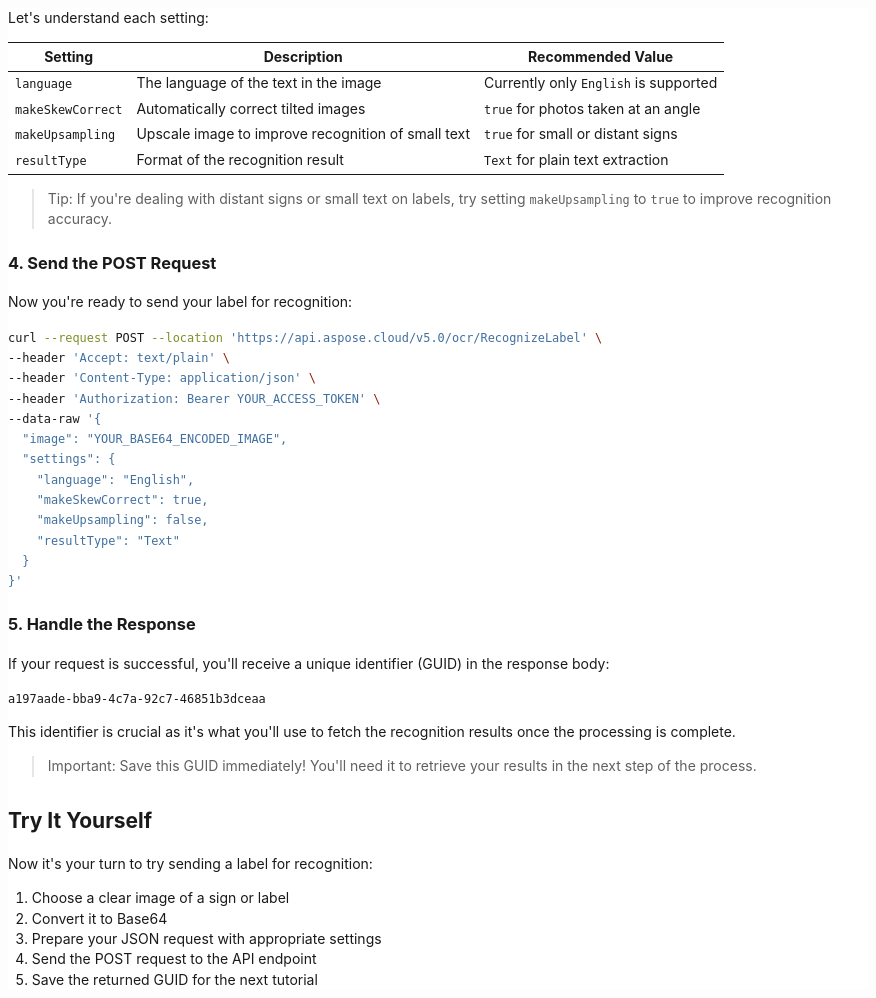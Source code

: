 Let's understand each setting:

| Setting | Description | Recommended Value |
|---------|-------------|-------------------|
| `language` | The language of the text in the image | Currently only `English` is supported |
| `makeSkewCorrect` | Automatically correct tilted images | `true` for photos taken at an angle |
| `makeUpsampling` | Upscale image to improve recognition of small text | `true` for small or distant signs |
| `resultType` | Format of the recognition result | `Text` for plain text extraction |

> Tip: If you're dealing with distant signs or small text on labels, try setting `makeUpsampling` to `true` to improve recognition accuracy.

### 4. Send the POST Request

Now you're ready to send your label for recognition:

```bash
curl --request POST --location 'https://api.aspose.cloud/v5.0/ocr/RecognizeLabel' \
--header 'Accept: text/plain' \
--header 'Content-Type: application/json' \
--header 'Authorization: Bearer YOUR_ACCESS_TOKEN' \
--data-raw '{
  "image": "YOUR_BASE64_ENCODED_IMAGE",
  "settings": {
    "language": "English",
    "makeSkewCorrect": true,
    "makeUpsampling": false,
    "resultType": "Text"
  }
}'
```

### 5. Handle the Response

If your request is successful, you'll receive a unique identifier (GUID) in the response body:

```
a197aade-bba9-4c7a-92c7-46851b3dceaa
```

This identifier is crucial as it's what you'll use to fetch the recognition results once the processing is complete.

> Important: Save this GUID immediately! You'll need it to retrieve your results in the next step of the process.

## Try It Yourself

Now it's your turn to try sending a label for recognition:

1. Choose a clear image of a sign or label
2. Convert it to Base64
3. Prepare your JSON request with appropriate settings
4. Send the POST request to the API endpoint
5. Save the returned GUID for the next tutorial
